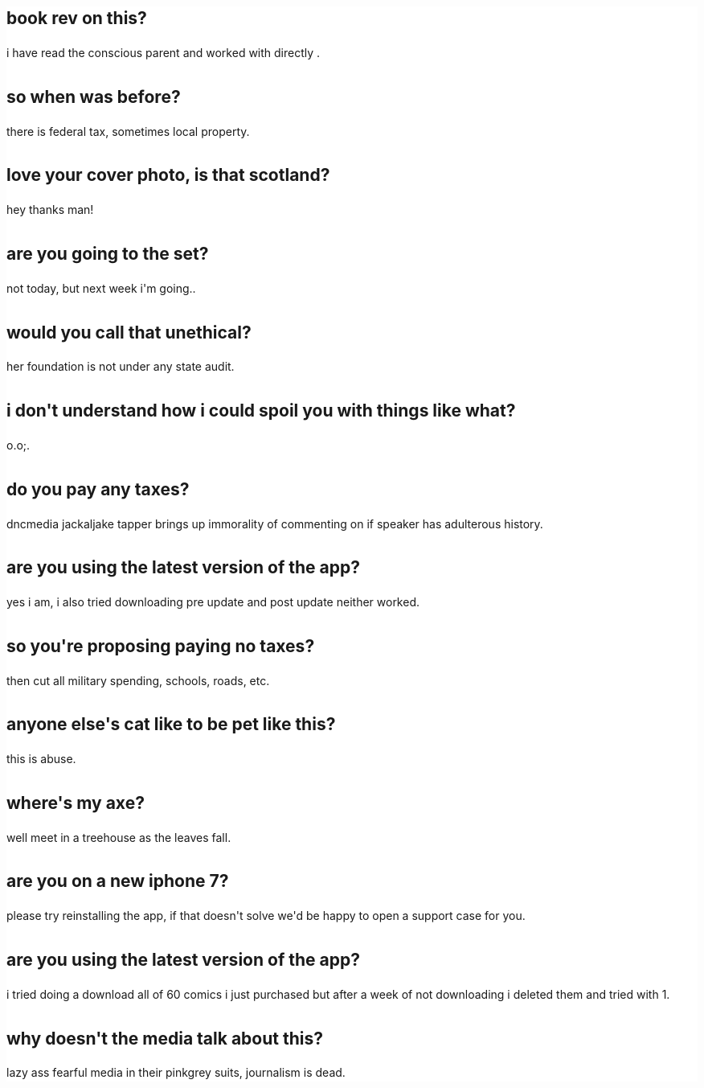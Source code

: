 ## book rev on this?
i have read the conscious parent and worked with directly .

## so when was before?
there is federal tax, sometimes local  property.

## love your cover photo, is that scotland?
hey thanks man!

## are you going to the set?
not today, but next week i'm going..

## would you call that unethical?
her foundation is not under any state audit.

## i don't understand how i could spoil you with things like what?
o.o;.

## do you pay any taxes?
dncmedia jackaljake tapper brings up immorality of commenting on if speaker has adulterous history.

## are you using the latest version of the app?
yes i am, i also tried downloading pre update and post update neither worked.

## so you're proposing paying no taxes?
then cut all military spending, schools, roads, etc.

## anyone else's cat like to be pet like this?
this is abuse.

## where's my axe?
well meet in a treehouse as the leaves fall.

## are you on a new iphone 7?
please try reinstalling the app, if that doesn't solve we'd be happy to open a support case for you.

## are you using the latest version of the app?
i tried doing a download all of 60 comics i just purchased but after a week of not downloading i deleted them and tried with 1.

## why doesn't the media talk about this?
lazy ass fearful media in their pinkgrey suits, journalism is dead.
